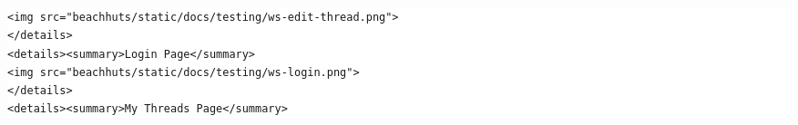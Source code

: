     <img src="beachhuts/static/docs/testing/ws-edit-thread.png">
    </details>
    <details><summary>Login Page</summary>
    <img src="beachhuts/static/docs/testing/ws-login.png">
    </details>
    <details><summary>My Threads Page</summary>